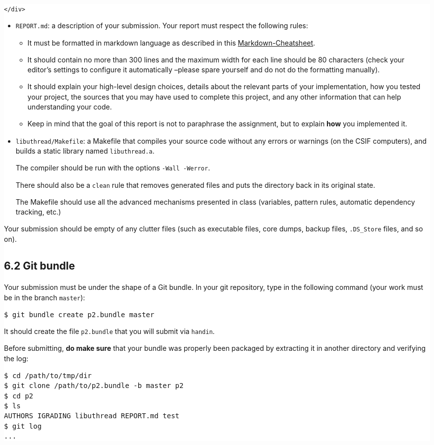     </div>

*   `REPORT.md`: a description of your submission. Your report must respect the following rules:

    *   It must be formatted in markdown language as described in this [Markdown-Cheatsheet](https://github.com/adam-p/markdown-here/wiki/Markdown-Cheatsheet).

    *   It should contain no more than 300 lines and the maximum width for each line should be 80 characters (check your editor’s settings to configure it automatically –please spare yourself and do not do the formatting manually).

    *   It should explain your high-level design choices, details about the relevant parts of your implementation, how you tested your project, the sources that you may have used to complete this project, and any other information that can help understanding your code.

    *   Keep in mind that the goal of this report is not to paraphrase the assignment, but to explain **how** you implemented it.

*   `libuthread/Makefile`: a Makefile that compiles your source code without any errors or warnings (on the CSIF computers), and builds a static library named `libuthread.a`.

    The compiler should be run with the options `-Wall -Werror`.

    There should also be a `clean` rule that removes generated files and puts the directory back in its original state.

    The Makefile should use all the advanced mechanisms presented in class (variables, pattern rules, automatic dependency tracking, etc.)

Your submission should be empty of any clutter files (such as executable files, core dumps, backup files, `.DS_Store` files, and so on).

## <span class="header-section-number">6.2</span> Git bundle

Your submission must be under the shape of a Git bundle. In your git repository, type in the following command (your work must be in the branch `master`):

<div class="highlight">

<pre><span></span><span class="gp">$</span> git bundle create p2.bundle master
</pre>

</div>

It should create the file `p2.bundle` that you will submit via `handin`.

Before submitting, **do make sure** that your bundle was properly been packaged by extracting it in another directory and verifying the log:

<div class="highlight">

<pre><span></span><span class="gp">$</span> <span class="nb">cd</span> /path/to/tmp/dir
<span class="gp">$</span> git clone /path/to/p2.bundle -b master p2
<span class="gp">$</span> <span class="nb">cd</span> p2
<span class="gp">$</span> ls
<span class="go">AUTHORS IGRADING libuthread REPORT.md test</span>
<span class="gp">$</span> git log
<span class="go">...</span>
</pre>
